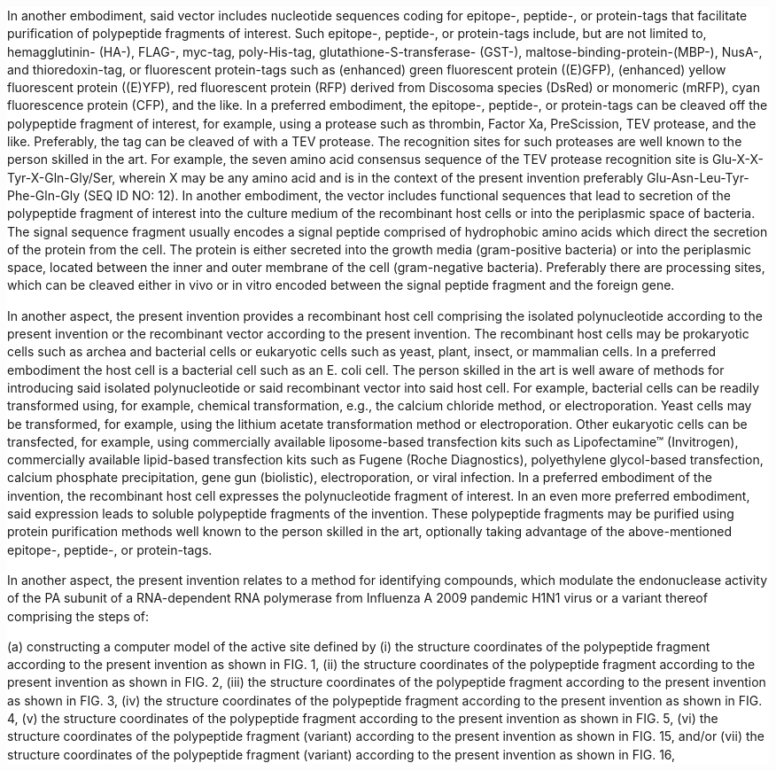 In another embodiment, said vector includes nucleotide sequences coding for epitope-, peptide-, or protein-tags that facilitate purification of polypeptide fragments of interest. Such epitope-, peptide-, or protein-tags include, but are not limited to, hemagglutinin- (HA-), FLAG-, myc-tag, poly-His-tag, glutathione-S-transferase- (GST-), maltose-binding-protein-(MBP-), NusA-, and thioredoxin-tag, or fluorescent protein-tags such as (enhanced) green fluorescent protein ((E)GFP), (enhanced) yellow fluorescent protein ((E)YFP), red fluorescent protein (RFP) derived from Discosoma species (DsRed) or monomeric (mRFP), cyan fluorescence protein (CFP), and the like. In a preferred embodiment, the epitope-, peptide-, or protein-tags can be cleaved off the polypeptide fragment of interest, for example, using a protease such as thrombin, Factor Xa, PreScission, TEV protease, and the like. Preferably, the tag can be cleaved of with a TEV protease. The recognition sites for such proteases are well known to the person skilled in the art. For example, the seven amino acid consensus sequence of the TEV protease recognition site is Glu-X-X-Tyr-X-Gln-Gly/Ser, wherein X may be any amino acid and is in the context of the present invention preferably Glu-Asn-Leu-Tyr-Phe-Gln-Gly (SEQ ID NO: 12). In another embodiment, the vector includes functional sequences that lead to secretion of the polypeptide fragment of interest into the culture medium of the recombinant host cells or into the periplasmic space of bacteria. The signal sequence fragment usually encodes a signal peptide comprised of hydrophobic amino acids which direct the secretion of the protein from the cell. The protein is either secreted into the growth media (gram-positive bacteria) or into the periplasmic space, located between the inner and outer membrane of the cell (gram-negative bacteria). Preferably there are processing sites, which can be cleaved either in vivo or in vitro encoded between the signal peptide fragment and the foreign gene.

In another aspect, the present invention provides a recombinant host cell comprising the isolated polynucleotide according to the present invention or the recombinant vector according to the present invention. The recombinant host cells may be prokaryotic cells such as archea and bacterial cells or eukaryotic cells such as yeast, plant, insect, or mammalian cells. In a preferred embodiment the host cell is a bacterial cell such as an E. coli cell. The person skilled in the art is well aware of methods for introducing said isolated polynucleotide or said recombinant vector into said host cell. For example, bacterial cells can be readily transformed using, for example, chemical transformation, e.g., the calcium chloride method, or electroporation. Yeast cells may be transformed, for example, using the lithium acetate transformation method or electroporation. Other eukaryotic cells can be transfected, for example, using commercially available liposome-based transfection kits such as Lipofectamine™ (Invitrogen), commercially available lipid-based transfection kits such as Fugene (Roche Diagnostics), polyethylene glycol-based transfection, calcium phosphate precipitation, gene gun (biolistic), electroporation, or viral infection. In a preferred embodiment of the invention, the recombinant host cell expresses the polynucleotide fragment of interest. In an even more preferred embodiment, said expression leads to soluble polypeptide fragments of the invention. These polypeptide fragments may be purified using protein purification methods well known to the person skilled in the art, optionally taking advantage of the above-mentioned epitope-, peptide-, or protein-tags.

In another aspect, the present invention relates to a method for identifying compounds, which modulate the endonuclease activity of the PA subunit of a RNA-dependent RNA polymerase from Influenza A 2009 pandemic H1N1 virus or a variant thereof comprising the steps of:

(a) constructing a computer model of the active site defined by (i) the structure coordinates of the polypeptide fragment according to the present invention as shown in FIG. 1, (ii) the structure coordinates of the polypeptide fragment according to the present invention as shown in FIG. 2, (iii) the structure coordinates of the polypeptide fragment according to the present invention as shown in FIG. 3, (iv) the structure coordinates of the polypeptide fragment according to the present invention as shown in FIG. 4, (v) the structure coordinates of the polypeptide fragment according to the present invention as shown in FIG. 5, (vi) the structure coordinates of the polypeptide fragment (variant) according to the present invention as shown in FIG. 15, and/or (vii) the structure coordinates of the polypeptide fragment (variant) according to the present invention as shown in FIG. 16,
